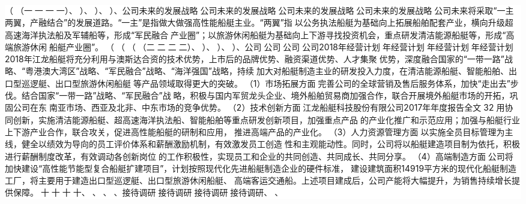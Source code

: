 （
（一
一
一
一）、
）、
）、
）、公司未来的发展战略
公司未来的发展战略
公司未来的发展战略
公司未来的发展战略
公司未来将采取“一主两翼，产融结合”的发展道路。“一主”是指做大做强高性能船艇主业。“两翼”指
以公务执法船艇为基础向上拓展船舶配套产业，横向升级超高速海洋执法船及军辅船等，形成“军民融合
产业圈”；以旅游休闲船艇为基础向上下游寻找投资机会，重点研发清洁能源船艇等，形成“高端旅游休闲
船艇产业圈”。
（
（
（
（二
二
二
二）、
）、
）、
）、公司
公司
公司
公司2018年经营计划
年经营计划
年经营计划
年经营计划
2018年江龙船艇将充分利用与澳斯达合资的技术优势，上市后的品牌优势、融资渠道优势、人才集聚
优势，深度融合国家的“一带一路”战略、“粤港澳大湾区”战略、“军民融合”战略、“海洋强国”战略，持续
加大对船艇制造主业的研发投入力度，在清洁能源船艇、智能船舶、出口型巡逻艇、出口型旅游休闲船艇
等产品领域取得更大的突破。
（1）市场拓展方面
完善公司的全球营销及售后服务体系，加快“走出去”步伐。结合国家“一带一路”战略、“军民融合”战
略，积极与国内军贸龙头企业、境外船舶贸易商加强合作，联合开展境外船艇市场的开拓，巩固公司在东
南亚市场、西亚及北非、中东市场的竞争优势。
（2）技术创新方面
江龙船艇科技股份有限公司2017年年度报告全文
32
用协同创新，实施清洁能源船艇、超高速海洋执法船、智能船舶等重点研发创新项目，加强重点产品
的产业化推广和示范应用；加强与船艇行业上下游产业合作，联合攻关，促进高性能船艇的研制和应用，
推进高端产品的产业化。
（3）人力资源管理方面
以实施全员目标管理为主线，健全以绩效为导向的员工评价体系和薪酬激励机制，有效激发员工创造
性和主观能动性。同时，公司将以船艇建造项目制为依托，积极进行薪酬制度改革，有效调动各创新岗位
的工作积极性，实现员工和企业的共同创造、共同成长、共同分享。
（4）高端制造方面
公司将加快建设“高性能节能型复合船艇扩建项目”，计划按照现代化先进船艇制造企业的硬件标准，
建设建筑面积14919平方米的现代化船艇制造工厂，将主要用于建造出口型巡逻艇、出口型旅游休闲船艇、
高端客运交通船。上述项目建成后，公司产能将大幅提升，为销售持续增长提供保障。
十
十
十
十、
、
、
、接待调研
接待调研
接待调研
接待调研、
、